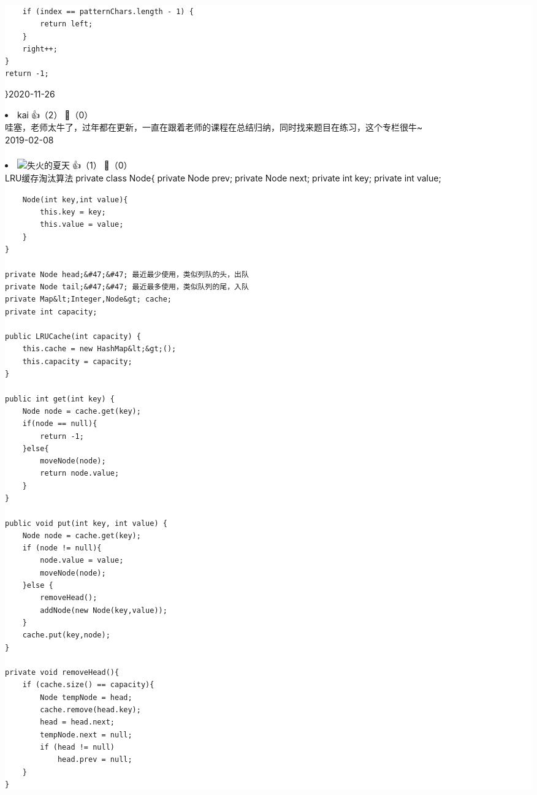         if (index == patternChars.length - 1) {
            return left;
        }
        right++;
    }
    return -1;
}</div>2020-11-26</li><br/><li><img src="" width="30px"><span>kai</span> 👍（2） 💬（0）<div>哇塞，老师太牛了，过年都在更新，一直在跟着老师的课程在总结归纳，同时找来题目在练习，这个专栏很牛~</div>2019-02-08</li><br/><li><img src="https://static001.geekbang.org/account/avatar/00/12/f2/aa/32fc0d54.jpg" width="30px"><span>失火的夏天</span> 👍（1） 💬（0）<div>LRU缓存淘汰算法
    private class Node{
        private Node prev;
        private Node next;
        private int key;
        private int value;

        Node(int key,int value){
            this.key = key;
            this.value = value;
        }
    }

    private Node head;&#47;&#47; 最近最少使用，类似列队的头，出队
    private Node tail;&#47;&#47; 最近最多使用，类似队列的尾，入队
    private Map&lt;Integer,Node&gt; cache;
    private int capacity;

    public LRUCache(int capacity) {
        this.cache = new HashMap&lt;&gt;();
        this.capacity = capacity;
    }

    public int get(int key) {
        Node node = cache.get(key);
        if(node == null){
            return -1;
        }else{
            moveNode(node);
            return node.value;
        }
    }

    public void put(int key, int value) {
        Node node = cache.get(key);
        if (node != null){
            node.value = value;
            moveNode(node);
        }else {
            removeHead();
            addNode(new Node(key,value));
        }
        cache.put(key,node);
    }

    private void removeHead(){
        if (cache.size() == capacity){
            Node tempNode = head;
            cache.remove(head.key);
            head = head.next;
            tempNode.next = null;
            if (head != null)
                head.prev = null;
        }
    }
